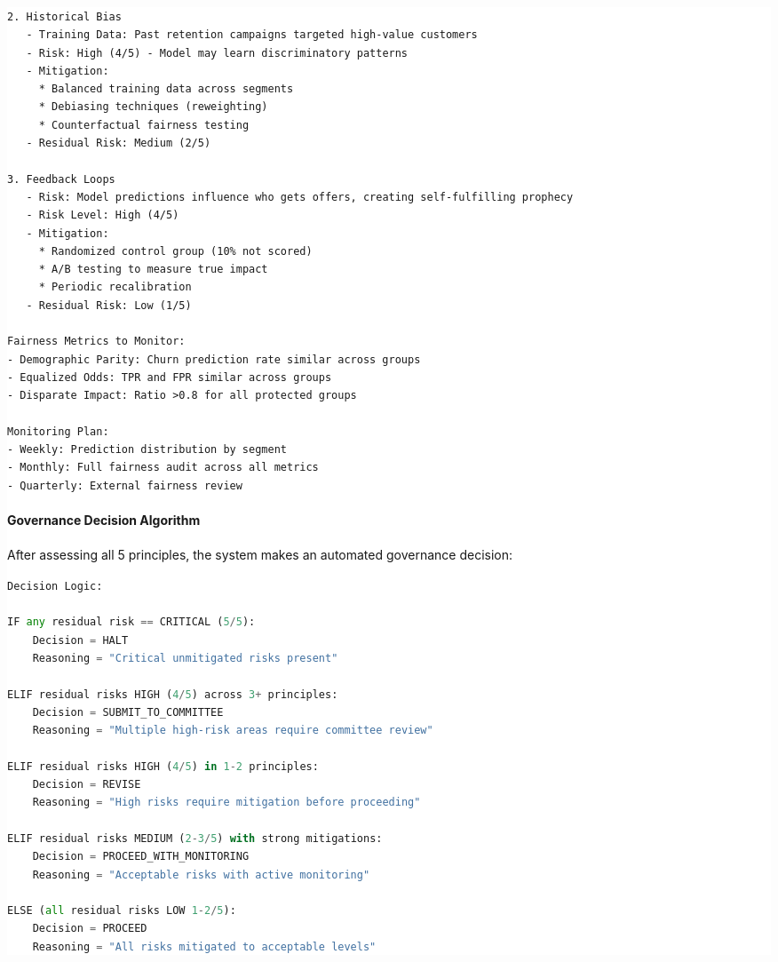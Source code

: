 ```
2. Historical Bias
   - Training Data: Past retention campaigns targeted high-value customers
   - Risk: High (4/5) - Model may learn discriminatory patterns
   - Mitigation:
     * Balanced training data across segments
     * Debiasing techniques (reweighting)
     * Counterfactual fairness testing
   - Residual Risk: Medium (2/5)

3. Feedback Loops
   - Risk: Model predictions influence who gets offers, creating self-fulfilling prophecy
   - Risk Level: High (4/5)
   - Mitigation:
     * Randomized control group (10% not scored)
     * A/B testing to measure true impact
     * Periodic recalibration
   - Residual Risk: Low (1/5)

Fairness Metrics to Monitor:
- Demographic Parity: Churn prediction rate similar across groups
- Equalized Odds: TPR and FPR similar across groups
- Disparate Impact: Ratio >0.8 for all protected groups

Monitoring Plan:
- Weekly: Prediction distribution by segment
- Monthly: Full fairness audit across all metrics
- Quarterly: External fairness review
```

#### Governance Decision Algorithm

After assessing all 5 principles, the system makes an automated governance decision:

```python
Decision Logic:

IF any residual risk == CRITICAL (5/5):
    Decision = HALT
    Reasoning = "Critical unmitigated risks present"

ELIF residual risks HIGH (4/5) across 3+ principles:
    Decision = SUBMIT_TO_COMMITTEE
    Reasoning = "Multiple high-risk areas require committee review"

ELIF residual risks HIGH (4/5) in 1-2 principles:
    Decision = REVISE
    Reasoning = "High risks require mitigation before proceeding"

ELIF residual risks MEDIUM (2-3/5) with strong mitigations:
    Decision = PROCEED_WITH_MONITORING
    Reasoning = "Acceptable risks with active monitoring"

ELSE (all residual risks LOW 1-2/5):
    Decision = PROCEED
    Reasoning = "All risks mitigated to acceptable levels"
```
